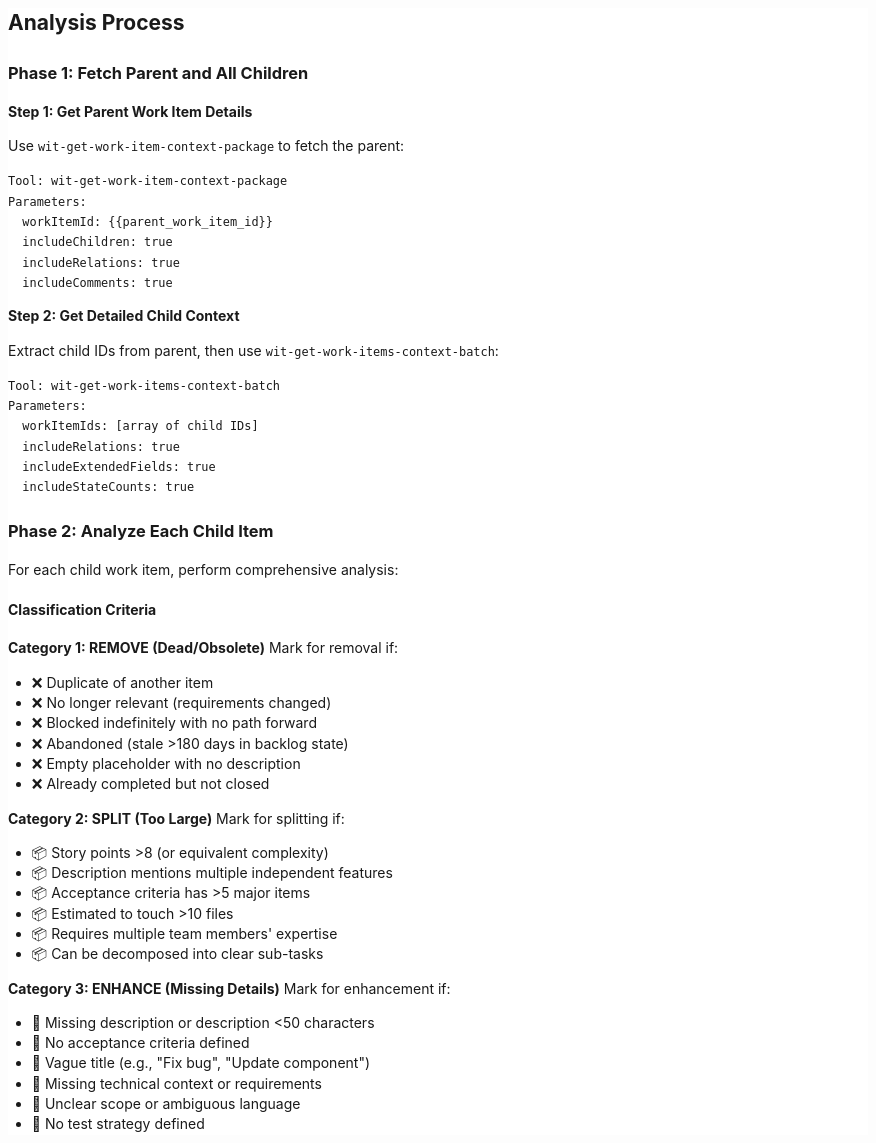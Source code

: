 ## Analysis Process

### Phase 1: Fetch Parent and All Children

**Step 1: Get Parent Work Item Details**

Use `wit-get-work-item-context-package` to fetch the parent:

```
Tool: wit-get-work-item-context-package
Parameters:
  workItemId: {{parent_work_item_id}}
  includeChildren: true
  includeRelations: true
  includeComments: true
```

**Step 2: Get Detailed Child Context**

Extract child IDs from parent, then use `wit-get-work-items-context-batch`:

```
Tool: wit-get-work-items-context-batch
Parameters:
  workItemIds: [array of child IDs]
  includeRelations: true
  includeExtendedFields: true
  includeStateCounts: true
```

### Phase 2: Analyze Each Child Item

For each child work item, perform comprehensive analysis:

#### Classification Criteria

**Category 1: REMOVE (Dead/Obsolete)**
Mark for removal if:
- ❌ Duplicate of another item
- ❌ No longer relevant (requirements changed)
- ❌ Blocked indefinitely with no path forward
- ❌ Abandoned (stale >180 days in backlog state)
- ❌ Empty placeholder with no description
- ❌ Already completed but not closed

**Category 2: SPLIT (Too Large)**
Mark for splitting if:
- 📦 Story points >8 (or equivalent complexity)
- 📦 Description mentions multiple independent features
- 📦 Acceptance criteria has >5 major items
- 📦 Estimated to touch >10 files
- 📦 Requires multiple team members' expertise
- 📦 Can be decomposed into clear sub-tasks

**Category 3: ENHANCE (Missing Details)**
Mark for enhancement if:
- 📝 Missing description or description <50 characters
- 📝 No acceptance criteria defined
- 📝 Vague title (e.g., "Fix bug", "Update component")
- 📝 Missing technical context or requirements
- 📝 Unclear scope or ambiguous language
- 📝 No test strategy defined
